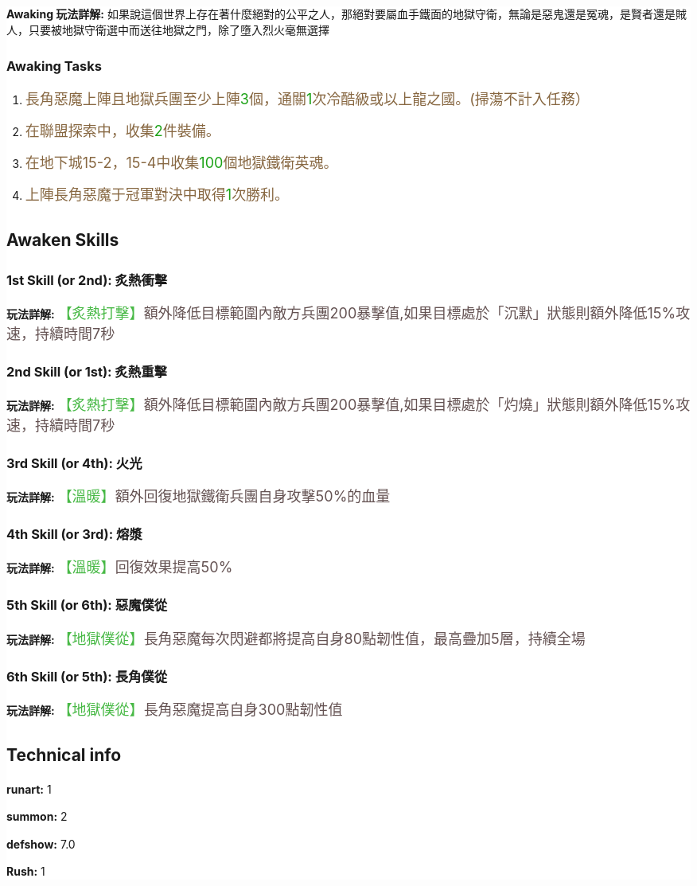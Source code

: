  **Awaking 玩法詳解:** 如果說這個世界上存在著什麼絕對的公平之人，那絕對要屬血手鐵面的地獄守衛，無論是惡鬼還是冤魂，是賢者還是賊人，只要被地獄守衛選中而送往地獄之門，除了墮入烈火毫無選擇

### Awaking Tasks
 1. <span style="color: #876741;font-size:18px">長角惡魔上陣且地獄兵團至少上陣</span><span style="color: #1ca216;font-size:18px">3</span><span style="color: #876741;font-size:18px">個，通關</span><span style="color: #1ca216;font-size:18px">1</span><span style="color: #876741;font-size:18px">次冷酷級或以上龍之國。(掃蕩不計入任務）</span>

 2. <span style="color: #876741;font-size:18px">在聯盟探索中，收集</span><span style="color: #1ca216;font-size:18px">2</span><span style="color: #876741;font-size:18px">件裝備。</span>

 3. <span style="color: #876741;font-size:18px">在地下城15-2，15-4中收集</span><span style="color: #1ca216;font-size:18px">100</span><span style="color: #876741;font-size:18px">個地獄鐵衛英魂。</span>

 4. <span style="color: #876741;font-size:18px">上陣長角惡魔于冠軍對決中取得</span><span style="color: #1ca216;font-size:18px">1</span><span style="color: #876741;font-size:18px">次勝利。</span>

## Awaken Skills

### 1st Skill (or 2nd): 炙熱衝擊
 **玩法詳解:** <span style="color: #48b946;font-size:18px">【炙熱打擊】</span><span style="color: #645252;font-size:18px">額外降低目標範圍內敵方兵團200暴擊值,如果目標處於「沉默」狀態則額外降低15%攻速，持續時間7秒</span>

### 2nd Skill (or 1st): 炙熱重擊
 **玩法詳解:** <span style="color: #48b946;font-size:18px">【炙熱打擊】</span><span style="color: #645252;font-size:18px">額外降低目標範圍內敵方兵團200暴擊值,如果目標處於「灼燒」狀態則額外降低15%攻速，持續時間7秒</span>

### 3rd Skill (or 4th): 火光
 **玩法詳解:** <span style="color: #48b946;font-size:18px">【溫暖】</span><span style="color: #645252;font-size:18px">額外回復地獄鐵衛兵團自身攻擊50%的血量</span>

### 4th Skill (or 3rd): 熔漿
 **玩法詳解:** <span style="color: #48b946;font-size:18px">【溫暖】</span><span style="color: #645252;font-size:18px">回復效果提高50%</span>

### 5th Skill (or 6th): 惡魔僕從
 **玩法詳解:** <span style="color: #48b946;font-size:18px">【地獄僕從】</span><span style="color: #645252;font-size:18px">長角惡魔每次閃避都將提高自身80點韌性值，最高疊加5層，持續全場</span>

### 6th Skill (or 5th): 長角僕從
 **玩法詳解:** <span style="color: #48b946;font-size:18px">【地獄僕從】</span><span style="color: #645252;font-size:18px">長角惡魔提高自身300點韌性值</span>

## Technical info
 **runart:** 1

 **summon:** 2

 **defshow:** 7.0

 **Rush:** 1
